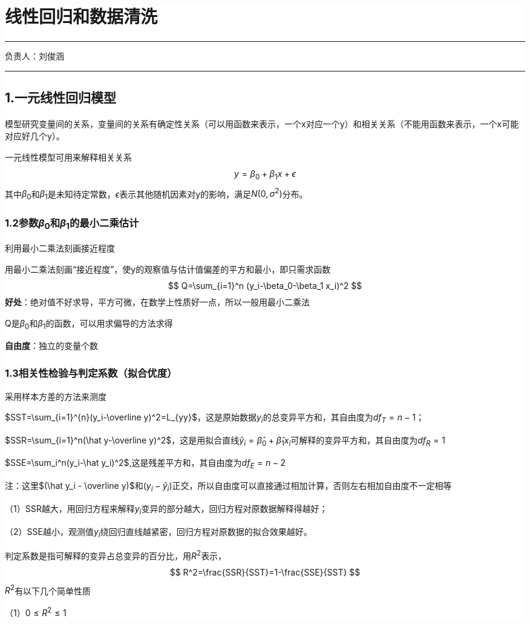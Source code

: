 # 线性回归和数据清洗

----

负责人：刘俊涵

---

## 1.一元线性回归模型

模型研究变量间的关系，变量间的关系有确定性关系（可以用函数来表示，一个x对应一个y）和相关关系（不能用函数来表示，一个x可能对应好几个y）。

一元线性模型可用来解释相关关系
$$
y=\beta_0+\beta_1x+\epsilon
$$
其中$\beta_0$和$\beta_1$是未知待定常数，$\epsilon$表示其他随机因素对y的影响，满足$N(0,\sigma^2)$分布。

### 1.2参数$\beta_0$和$\beta_1$的最小二乘估计

利用最小二乘法刻画接近程度

用最小二乘法刻画“接近程度”，使y的观察值与估计值偏差的平方和最小，即只需求函数
$$
Q=\sum_{i=1}^n (y_i-\beta_0-\beta_1 x_i)^2
$$
**好处**：绝对值不好求导，平方可微，在数学上性质好一点，所以一般用最小二乘法

Q是$\beta_0$和$\beta_1$的函数，可以用求偏导的方法求得

**自由度**：独立的变量个数

### 1.3相关性检验与判定系数（拟合优度）

采用样本方差的方法来测度

$SST=\sum_{i=1}^{n}(y_i-\overline y)^2=L_{yy}$，这是原始数据$y_i$的总变异平方和，其自由度为$df_T=n-1$；

$SSR=\sum_{i=1}^n(\hat y-\overline y)^2$，这是用拟合直线$\hat y_i=\hat \beta_0 +\hat \beta_1 x_i$可解释的变异平方和，其自由度为$df_R=1$

$SSE=\sum_i^n(y_i-\hat y_i)^2$,这是残差平方和，其自由度为$df_E=n-2$

注：这里$(\hat y_i - \overline y)$和$(y_i-\hat y_i)$正交，所以自由度可以直接通过相加计算，否则左右相加自由度不一定相等

（1）SSR越大，用回归方程来解释$y_i$变异的部分越大，回归方程对原数据解释得越好；

（2）SSE越小，观测值$y_i$绕回归直线越紧密，回归方程对原数据的拟合效果越好。

判定系数是指可解释的变异占总变异的百分比，用$R^2$表示，
$$
R^2=\frac{SSR}{SST}=1-\frac{SSE}{SST}
$$
$R^2$有以下几个简单性质

（1）$0\le R^2\le 1$

